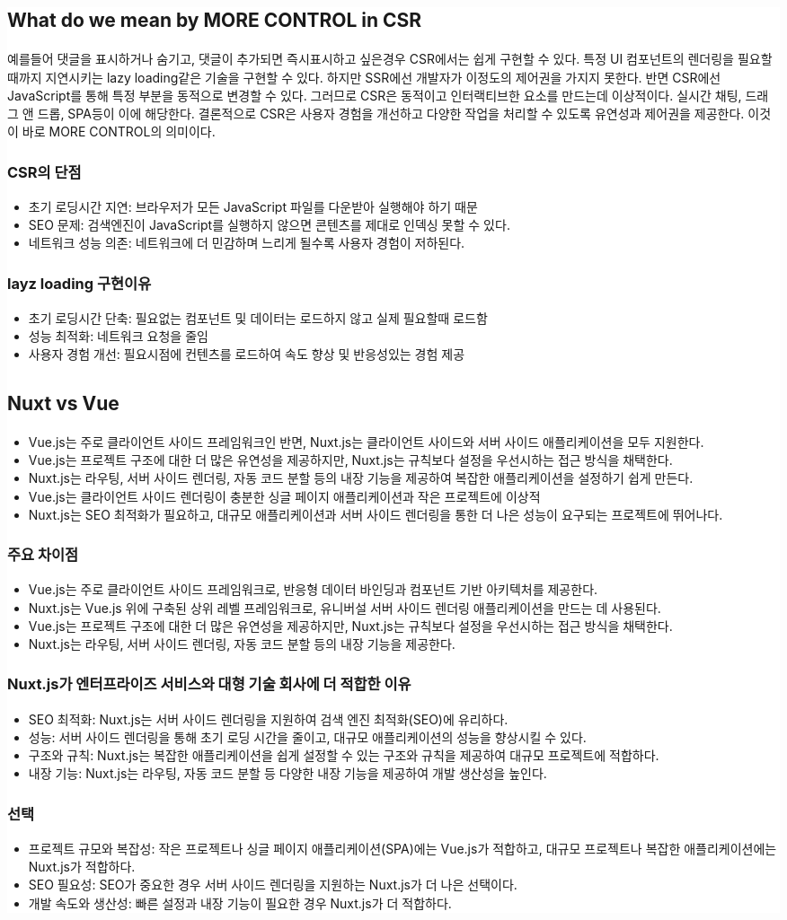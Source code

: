 ## What do we mean by MORE CONTROL in CSR

예를들어 댓글을 표시하거나 숨기고, 댓글이 추가되면 즉시표시하고 싶은경우 CSR에서는 쉽게 구현할 수 있다. 특정 UI 컴포넌트의 렌더링을 필요할 때까지 지연시키는 lazy loading같은 기술을 구현할 수 있다. 하지만 SSR에선 개발자가 이정도의 제어권을 가지지 못한다. 반면 CSR에선 JavaScript를 통해 특정 부분을 동적으로 변경할 수 있다. 그러므로 CSR은 동적이고 인터랙티브한 요소를 만드는데 이상적이다. 실시간 채팅, 드래그 앤 드롭, SPA등이 이에 해당한다. 결론적으로 CSR은 사용자 경험을 개선하고 다양한 작업을 처리할 수 있도록 유연성과 제어권을 제공한다. 이것이 바로 MORE CONTROL의 의미이다.

### CSR의 단점

- 초기 로딩시간 지연: 브라우저가 모든 JavaScript 파일를 다운받아 실행해야 하기 때문
- SEO 문제: 검색엔진이 JavaScript를 실행하지 않으면 콘텐츠를 제대로 인덱싱 못할 수 있다.
- 네트워크 성능 의존: 네트워크에 더 민감하며 느리게 될수록 사용자 경험이 저하된다.

### layz loading 구현이유

- 초기 로딩시간 단축: 필요없는 컴포넌트 및 데이터는 로드하지 않고 실제 필요할때 로드함
- 성능 최적화: 네트워크 요청을 줄임
- 사용자 경험 개선: 필요시점에 컨텐츠를 로드하여 속도 향상 및 반응성있는 경험 제공

## Nuxt vs Vue

- Vue.js는 주로 클라이언트 사이드 프레임워크인 반면, Nuxt.js는 클라이언트 사이드와 서버 사이드 애플리케이션을 모두 지원한다.
- Vue.js는 프로젝트 구조에 대한 더 많은 유연성을 제공하지만, Nuxt.js는 규칙보다 설정을 우선시하는 접근 방식을 채택한다.
- Nuxt.js는 라우팅, 서버 사이드 렌더링, 자동 코드 분할 등의 내장 기능을 제공하여 복잡한 애플리케이션을 설정하기 쉽게 만든다.
- Vue.js는 클라이언트 사이드 렌더링이 충분한 싱글 페이지 애플리케이션과 작은 프로젝트에 이상적
- Nuxt.js는 SEO 최적화가 필요하고, 대규모 애플리케이션과 서버 사이드 렌더링을 통한 더 나은 성능이 요구되는 프로젝트에 뛰어나다.

### 주요 차이점

- Vue.js는 주로 클라이언트 사이드 프레임워크로, 반응형 데이터 바인딩과 컴포넌트 기반 아키텍처를 제공한다.
- Nuxt.js는 Vue.js 위에 구축된 상위 레벨 프레임워크로, 유니버설 서버 사이드 렌더링 애플리케이션을 만드는 데 사용된다.
- Vue.js는 프로젝트 구조에 대한 더 많은 유연성을 제공하지만, Nuxt.js는 규칙보다 설정을 우선시하는 접근 방식을 채택한다.
- Nuxt.js는 라우팅, 서버 사이드 렌더링, 자동 코드 분할 등의 내장 기능을 제공한다.

### Nuxt.js가 엔터프라이즈 서비스와 대형 기술 회사에 더 적합한 이유

- SEO 최적화: Nuxt.js는 서버 사이드 렌더링을 지원하여 검색 엔진 최적화(SEO)에 유리하다.
- 성능: 서버 사이드 렌더링을 통해 초기 로딩 시간을 줄이고, 대규모 애플리케이션의 성능을 향상시킬 수 있다.
- 구조와 규칙: Nuxt.js는 복잡한 애플리케이션을 쉽게 설정할 수 있는 구조와 규칙을 제공하여 대규모 프로젝트에 적합하다.
- 내장 기능: Nuxt.js는 라우팅, 자동 코드 분할 등 다양한 내장 기능을 제공하여 개발 생산성을 높인다.

### 선택

- 프로젝트 규모와 복잡성: 작은 프로젝트나 싱글 페이지 애플리케이션(SPA)에는 Vue.js가 적합하고, 대규모 프로젝트나 복잡한 애플리케이션에는 Nuxt.js가 적합하다.
- SEO 필요성: SEO가 중요한 경우 서버 사이드 렌더링을 지원하는 Nuxt.js가 더 나은 선택이다.
- 개발 속도와 생산성: 빠른 설정과 내장 기능이 필요한 경우 Nuxt.js가 더 적합하다.
